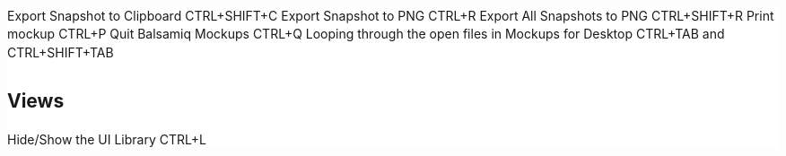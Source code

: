 <tr>

<td>Export Snapshot to Clipboard</td>

<td>CTRL+SHIFT+C</td>

</tr>

<tr>

<td>Export Snapshot to PNG</td>

<td>CTRL+R</td>

</tr>

<tr>

<td>Export All Snapshots to PNG</td>

<td>CTRL+SHIFT+R</td>

</tr>

<tr>

<td>Print mockup</td>

<td>CTRL+P</td>

</tr>

<tr>

<td>Quit Balsamiq Mockups</td>

<td>CTRL+Q</td>

</tr>

<tr>

<td>Looping through the open files in Mockups for Desktop</td>

<td>CTRL+TAB and CTRL+SHIFT+TAB</td>

</tr>

<tr>

<th colspan="2">

## Views

</th>

</tr>

<tr>

<td>Hide/Show the UI Library</td>

<td>CTRL+L</td>
